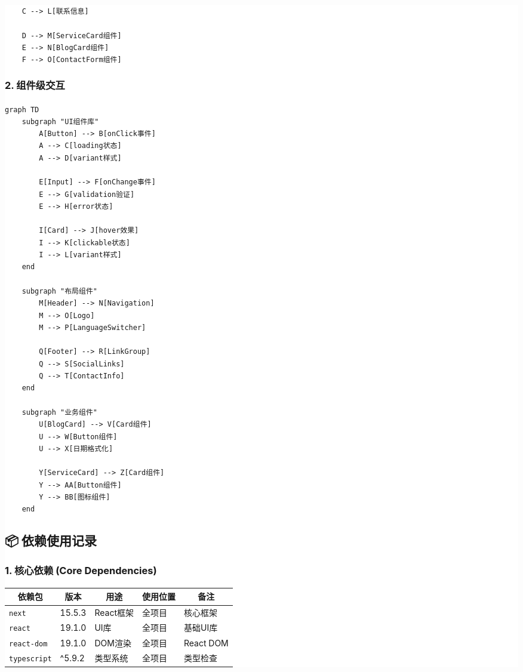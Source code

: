 ```mermaid
    C --> L[联系信息]
    
    D --> M[ServiceCard组件]
    E --> N[BlogCard组件]
    F --> O[ContactForm组件]
```

### 2. 组件级交互

```mermaid
graph TD
    subgraph "UI组件库"
        A[Button] --> B[onClick事件]
        A --> C[loading状态]
        A --> D[variant样式]
        
        E[Input] --> F[onChange事件]
        E --> G[validation验证]
        E --> H[error状态]
        
        I[Card] --> J[hover效果]
        I --> K[clickable状态]
        I --> L[variant样式]
    end
    
    subgraph "布局组件"
        M[Header] --> N[Navigation]
        M --> O[Logo]
        M --> P[LanguageSwitcher]
        
        Q[Footer] --> R[LinkGroup]
        Q --> S[SocialLinks]
        Q --> T[ContactInfo]
    end
    
    subgraph "业务组件"
        U[BlogCard] --> V[Card组件]
        U --> W[Button组件]
        U --> X[日期格式化]
        
        Y[ServiceCard] --> Z[Card组件]
        Y --> AA[Button组件]
        Y --> BB[图标组件]
    end
```

## 📦 依赖使用记录

### 1. 核心依赖 (Core Dependencies)

| 依赖包 | 版本 | 用途 | 使用位置 | 备注 |
|--------|------|------|----------|------|
| `next` | 15.5.3 | React框架 | 全项目 | 核心框架 |
| `react` | 19.1.0 | UI库 | 全项目 | 基础UI库 |
| `react-dom` | 19.1.0 | DOM渲染 | 全项目 | React DOM |
| `typescript` | ^5.9.2 | 类型系统 | 全项目 | 类型检查 |

